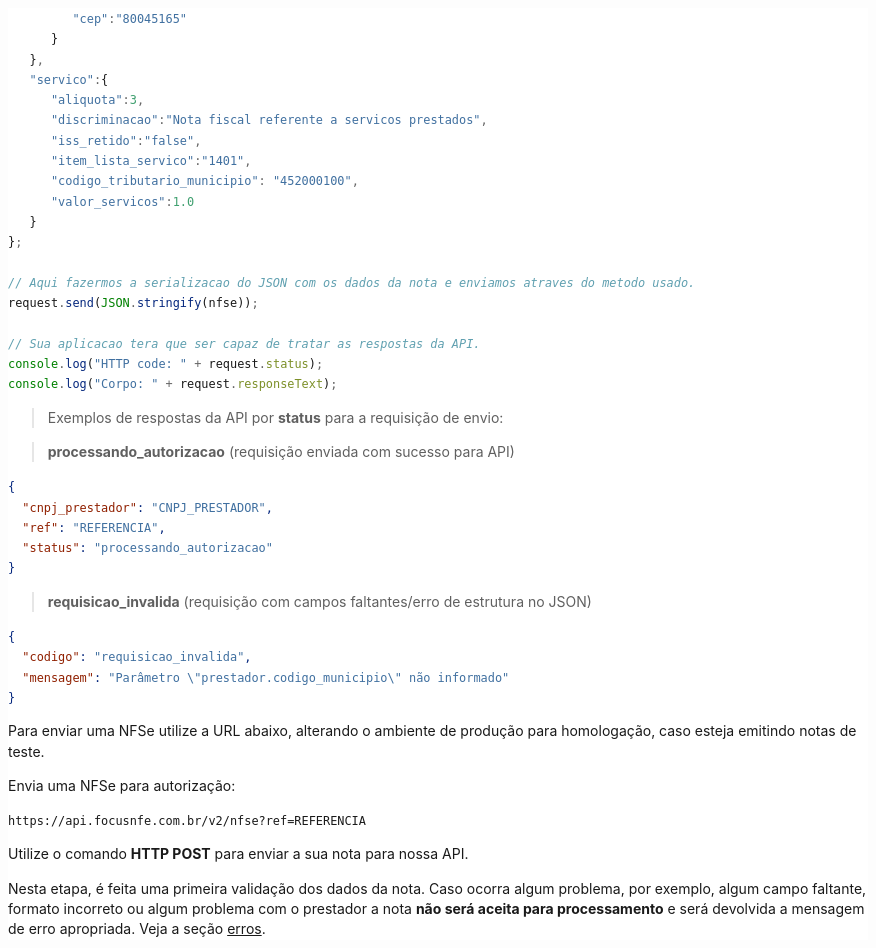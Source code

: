 ```javascript
         "cep":"80045165"
      }
   },
   "servico":{  
      "aliquota":3,
      "discriminacao":"Nota fiscal referente a servicos prestados",
      "iss_retido":"false",
      "item_lista_servico":"1401",
      "codigo_tributario_municipio": "452000100",
      "valor_servicos":1.0
   }
};

// Aqui fazermos a serializacao do JSON com os dados da nota e enviamos atraves do metodo usado.
request.send(JSON.stringify(nfse));

// Sua aplicacao tera que ser capaz de tratar as respostas da API.
console.log("HTTP code: " + request.status);
console.log("Corpo: " + request.responseText);

```


> Exemplos de respostas da API por **status** para a requisição de envio:

> **processando_autorizacao** (requisição enviada com sucesso para API)

```json
{
  "cnpj_prestador": "CNPJ_PRESTADOR",
  "ref": "REFERENCIA",
  "status": "processando_autorizacao"
}
```

> **requisicao_invalida** (requisição com campos faltantes/erro de estrutura no JSON)

```json
{
  "codigo": "requisicao_invalida",
  "mensagem": "Parâmetro \"prestador.codigo_municipio\" não informado"
}
```

Para enviar uma NFSe utilize a URL abaixo, alterando o ambiente de produção para homologação, caso esteja emitindo notas de teste.

Envia uma NFSe para autorização:

`https://api.focusnfe.com.br/v2/nfse?ref=REFERENCIA`

Utilize o comando **HTTP POST** para enviar a sua nota para nossa API.

Nesta etapa, é feita uma primeira validação dos dados da nota. Caso ocorra algum problema, por exemplo, algum campo faltante, formato incorreto
ou algum problema com o prestador a nota **não será aceita para processamento** e será devolvida a mensagem de erro apropriada. Veja a seção [erros](#introducao_erros).
